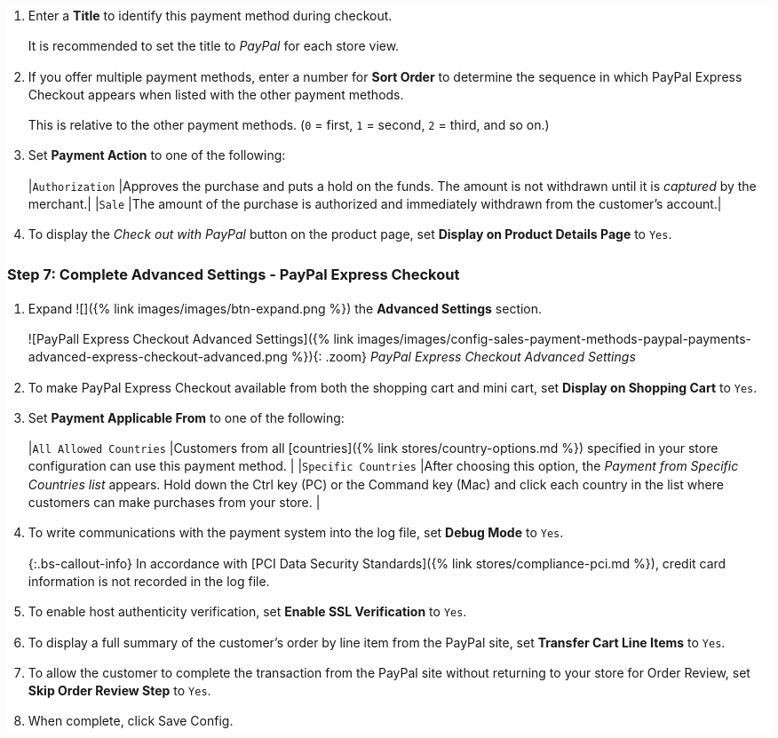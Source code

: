 1. Enter a **Title** to identify this payment method during checkout.

   It is recommended to set the title to _PayPal_ for each store view.

1. If you offer multiple payment methods, enter a number for **Sort Order** to determine the sequence in which PayPal Express Checkout appears when listed with the other payment methods.

   This is relative to the other payment methods. (`0` = first, `1` = second, `2` = third, and so on.)

1. Set **Payment Action** to one of the following:

   |`Authorization` |Approves the purchase and puts a hold on the funds. The amount is not withdrawn until it is _captured_ by the merchant.|
   |`Sale` |The amount of the purchase is authorized and immediately withdrawn from the customer’s account.|

1. To display the _Check out with PayPal_ button on the product page, set **Display on Product Details Page** to `Yes`.

### Step 7: Complete Advanced Settings - PayPal Express Checkout

1. Expand ![]({% link images/images/btn-expand.png %}) the **Advanced Settings** section.

   ![PayPall Express Checkout Advanced Settings]({% link images/images/config-sales-payment-methods-paypal-payments-advanced-express-checkout-advanced.png %}){: .zoom}
   _PayPal Express Checkout Advanced Settings_

1. To make PayPal Express Checkout available from both the shopping cart and mini cart, set **Display on Shopping Cart** to `Yes`.

1. Set **Payment Applicable From** to one of the following:

   |`All Allowed Countries` |Customers from all [countries]({% link stores/country-options.md %}) specified in your store configuration can use this payment method. |
   |`Specific Countries` |After choosing this option, the _Payment from Specific Countries list_ appears. Hold down the Ctrl key (PC) or the Command key (Mac) and click each country in the list where customers can make purchases from your store. |

1. To write communications with the payment system into the log file, set **Debug Mode** to `Yes`.

   {:.bs-callout-info}
   In accordance with [PCI Data Security Standards]({% link stores/compliance-pci.md %}), credit card information is not recorded in the log file.

1. To enable host authenticity verification, set **Enable SSL Verification** to `Yes`.

1. To display a full summary of the customer’s order by line item from the PayPal site, set **Transfer Cart Line Items** to `Yes`.

1. To allow the customer to complete the transaction from the PayPal site without returning to your store for Order Review, set **Skip Order Review Step** to `Yes`.

1. When complete, click <span class="btn">Save Config</span>.

[1]: https://www.paypal.com/webapps/mpp/how-to-sell-online
[2]: https://manager.paypal.com/
[3]: https://www.paypalobjects.com/en_AU/vhelp/paypalmanager_help/credit_card_numbers.htm
[4]: https://developer.paypal.com/docs/payflow/gs-ppa-hosted-pages/
